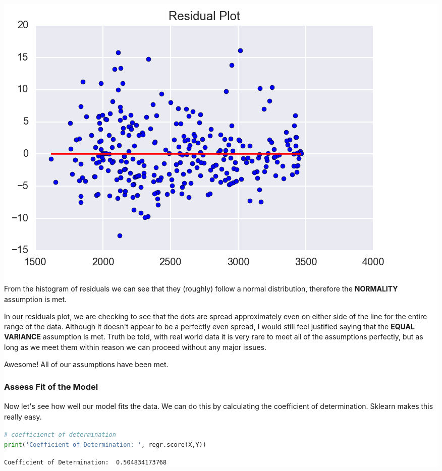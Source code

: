 

![png](/images/LinearRegressionExample_files/output_13_1.png)


From the histogram of residuals we can see that they (roughly) follow a normal distribution, therefore the **NORMALITY** assumption is met. 

In our residuals plot, we are checking to see that the dots are spread approximately even on either side of the line for the entire range of the data. Although it doesn't appear to be a perfectly even spread, I would still feel justified saying that the **EQUAL VARIANCE** assumption is met. Truth be told, with real world data it is very rare to meet all of the assumptions perfectly, but as long as we meet them within reason we can proceed without any major issues.

Awesome! All of our assumptions have been met. 

### Assess Fit of the Model
Now let's see how well our model fits the data. We can do this by calculating the coefficient of determination. Sklearn makes this really easy.

```python
# coefficienct of determination
print('Coefficient of Determination: ', regr.score(X,Y))
```

    Coefficient of Determination:  0.504834173768

